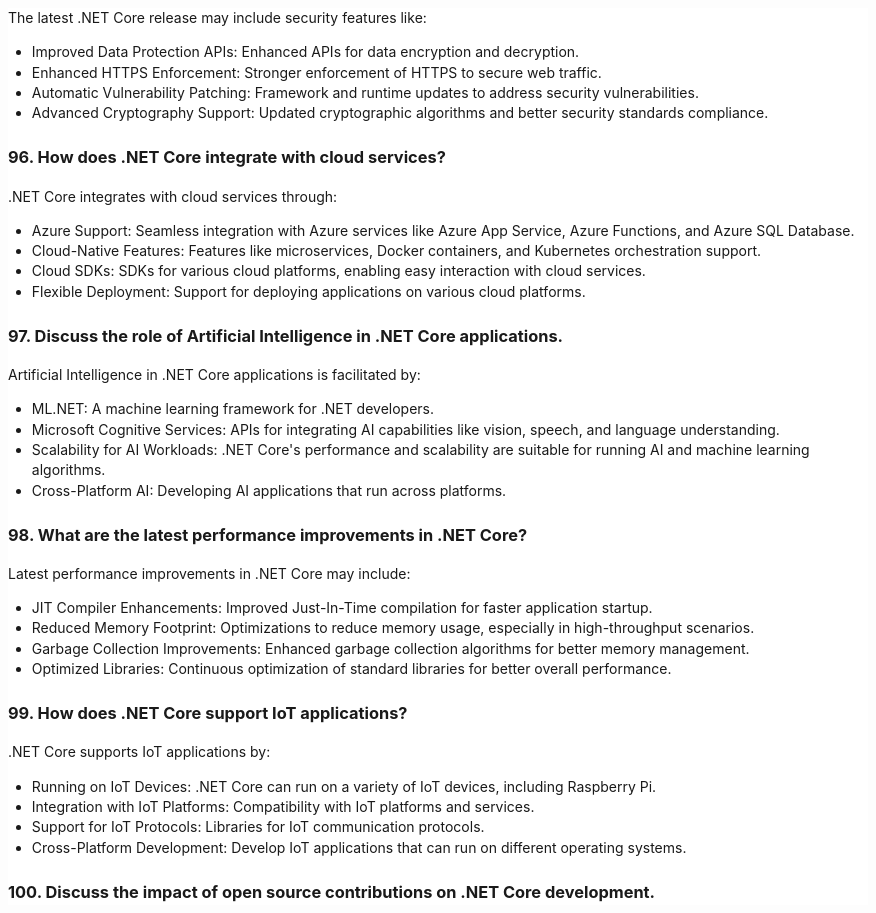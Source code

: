 The latest .NET Core release may include security features like:

- Improved Data Protection APIs: Enhanced APIs for data encryption and decryption.
- Enhanced HTTPS Enforcement: Stronger enforcement of HTTPS to secure web traffic.
- Automatic Vulnerability Patching: Framework and runtime updates to address security vulnerabilities.
- Advanced Cryptography Support: Updated cryptographic algorithms and better security standards compliance.

### 96. How does .NET Core integrate with cloud services?

.NET Core integrates with cloud services through:

- Azure Support: Seamless integration with Azure services like Azure App Service, Azure Functions, and Azure SQL Database.
- Cloud-Native Features: Features like microservices, Docker containers, and Kubernetes orchestration support.
- Cloud SDKs: SDKs for various cloud platforms, enabling easy interaction with cloud services.
- Flexible Deployment: Support for deploying applications on various cloud platforms.

### 97. Discuss the role of Artificial Intelligence in .NET Core applications.

Artificial Intelligence in .NET Core applications is facilitated by:

- ML.NET: A machine learning framework for .NET developers.
- Microsoft Cognitive Services: APIs for integrating AI capabilities like vision, speech, and language understanding.
- Scalability for AI Workloads: .NET Core's performance and scalability are suitable for running AI and machine learning algorithms.
- Cross-Platform AI: Developing AI applications that run across platforms.

### 98. What are the latest performance improvements in .NET Core?

Latest performance improvements in .NET Core may include:

- JIT Compiler Enhancements: Improved Just-In-Time compilation for faster application startup.
- Reduced Memory Footprint: Optimizations to reduce memory usage, especially in high-throughput scenarios.
- Garbage Collection Improvements: Enhanced garbage collection algorithms for better memory management.
- Optimized Libraries: Continuous optimization of standard libraries for better overall performance.

### 99. How does .NET Core support IoT applications?

.NET Core supports IoT applications by:

- Running on IoT Devices: .NET Core can run on a variety of IoT devices, including Raspberry Pi.
- Integration with IoT Platforms: Compatibility with IoT platforms and services.
- Support for IoT Protocols: Libraries for IoT communication protocols.
- Cross-Platform Development: Develop IoT applications that can run on different operating systems.

### 100. Discuss the impact of open source contributions on .NET Core development.
